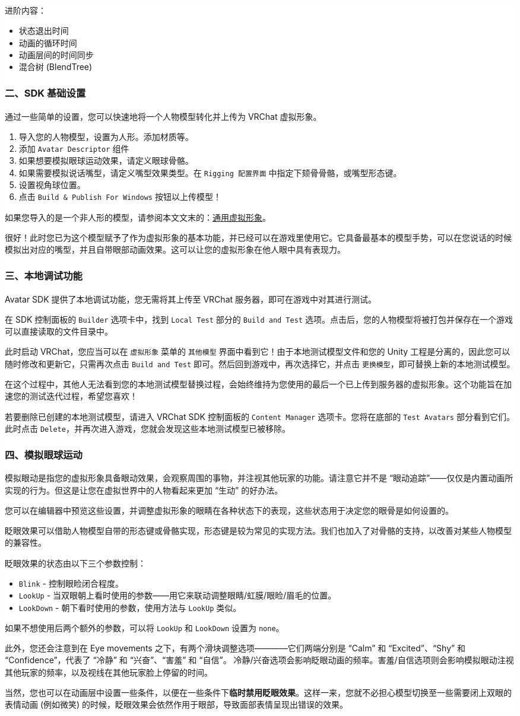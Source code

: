 进阶内容：
- 状态退出时间
- 动画的循环时间
- 动画层间的时间同步
- 混合树 (BlendTree)

### 二、SDK 基础设置

通过一些简单的设置，您可以快速地将一个人物模型转化并上传为 VRChat 虚拟形象。

1. 导入您的人物模型，设置为人形。添加材质等。
2. 添加 `Avatar Descriptor` 组件
3. 如果想要模拟眼球运动效果，请定义眼球骨骼。
4. 如果需要模拟说话嘴型，请定义嘴型效果类型。在 `Rigging 配置界面` 中指定下颏骨骨骼，或嘴型形态键。
5. 设置视角球位置。
6. 点击 `Build & Publish For Windows` 按钮以上传模型！

如果您导入的是一个非人形的模型，请参阅本文文末的：[通用虚拟形象](#九、通用虚拟形象)。

很好！此时您已为这个模型赋予了作为虚拟形象的基本功能，并已经可以在游戏里使用它。它具备最基本的模型手势，可以在您说话的时候模拟出对应的嘴型，并且自带眼部动画效果。这可以让您的虚拟形象在他人眼中具有表现力。

### 三、本地调试功能

Avatar SDK 提供了本地调试功能，您无需将其上传至 VRChat 服务器，即可在游戏中对其进行测试。

在 SDK 控制面板的 `Builder` 选项卡中，找到 `Local Test` 部分的 `Build and Test` 选项。点击后，您的人物模型将被打包并保存在一个游戏可以直接读取的文件目录中。

此时启动 VRChat，您应当可以在 `虚拟形象` 菜单的 `其他模型` 界面中看到它！由于本地测试模型文件和您的 Unity 工程是分离的，因此您可以随时修改和更新它，只需再次点击 `Build and Test` 即可。然后回到游戏中，再次选择它，并点击 `更换模型`，即可替换上新的本地测试模型。

在这个过程中，其他人无法看到您的本地测试模型替换过程，会始终维持为您使用的最后一个已上传到服务器的虚拟形象。这个功能旨在加速您的测试迭代过程，希望您喜欢！

若要删除已创建的本地测试模型，请进入 VRChat SDK 控制面板的 `Content Manager` 选项卡。您将在底部的 `Test Avatars` 部分看到它们。此时点击 `Delete`，并再次进入游戏，您就会发现这些本地测试模型已被移除。

### 四、模拟眼球运动

模拟眼动是指您的虚拟形象具备眼动效果，会观察周围的事物，并注视其他玩家的功能。请注意它并不是 “眼动追踪”——仅仅是内置动画所实现的行为。但这是让您在虚拟世界中的人物看起来更加 “生动” 的好办法。

您可以在编辑器中预览这些设置，并调整虚拟形象的眼睛在各种状态下的表现，这些状态用于决定您的眼骨是如何设置的。

眨眼效果可以借助人物模型自带的形态键或骨骼实现，形态键是较为常见的实现方法。我们也加入了对骨骼的支持，以改善对某些人物模型的兼容性。

眨眼效果的状态由以下三个参数控制：

- `Blink` - 控制眼睑闭合程度。
- `LookUp` - 当双眼朝上看时使用的参数——用它来联动调整眼睛/虹膜/眼睑/眉毛的位置。
- `LookDown` - 朝下看时使用的参数，使用方法与 `LookUp` 类似。

如果不想使用后两个额外的参数，可以将 `LookUp` 和 `LookDown` 设置为 `none`。

此外，您还会注意到在 Eye movements 之下，有两个滑块调整选项————它们两端分别是 “Calm” 和 “Excited”、“Shy” 和 “Confidence”，代表了 “冷静” 和 “兴奋”、“害羞” 和 “自信”。
冷静/兴奋选项会影响眨眼动画的频率。害羞/自信选项则会影响模拟眼动注视其他玩家的频率，以及视线在其他玩家脸上停留的时间。

当然，您也可以在动画层中设置一些条件，以便在一些条件下**临时禁用眨眼效果**。这样一来，您就不必担心模型切换至一些需要闭上双眼的表情动画 (例如微笑) 的时候，眨眼效果会依然作用于眼部，导致面部表情呈现出错误的效果。
